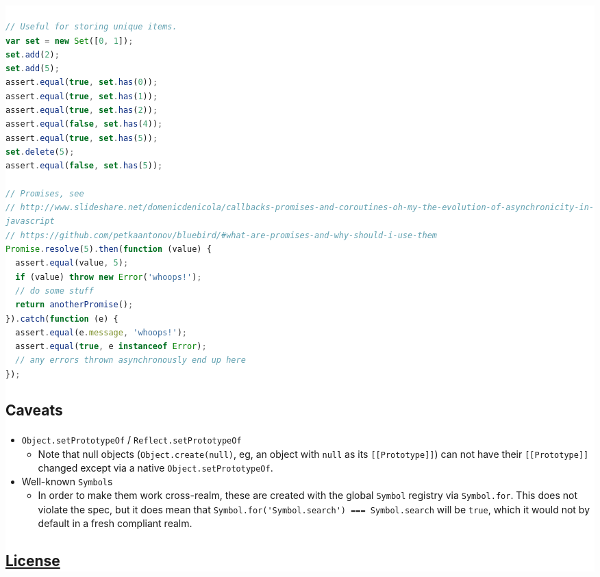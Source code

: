 ```javascript

// Useful for storing unique items.
var set = new Set([0, 1]);
set.add(2);
set.add(5);
assert.equal(true, set.has(0));
assert.equal(true, set.has(1));
assert.equal(true, set.has(2));
assert.equal(false, set.has(4));
assert.equal(true, set.has(5));
set.delete(5);
assert.equal(false, set.has(5));

// Promises, see
// http://www.slideshare.net/domenicdenicola/callbacks-promises-and-coroutines-oh-my-the-evolution-of-asynchronicity-in-javascript
// https://github.com/petkaantonov/bluebird/#what-are-promises-and-why-should-i-use-them
Promise.resolve(5).then(function (value) {
  assert.equal(value, 5);
  if (value) throw new Error('whoops!');
  // do some stuff
  return anotherPromise();
}).catch(function (e) {
  assert.equal(e.message, 'whoops!');
  assert.equal(true, e instanceof Error);
  // any errors thrown asynchronously end up here
});
```

## Caveats

 - `Object.setPrototypeOf` / `Reflect.setPrototypeOf`
   - Note that null objects (`Object.create(null)`, eg, an object with `null` as its `[[Prototype]]`) can not have their `[[Prototype]]` changed except via a native `Object.setPrototypeOf`.
 - Well-known `Symbol`s
   - In order to make them work cross-realm, these are created with the global `Symbol` registry via `Symbol.for`. This does not violate the spec, but it does mean that `Symbol.for('Symbol.search') === Symbol.search` will be `true`, which it would not by default in a fresh compliant realm.

## [License][license-url]

[1]: https://travis-ci.org/paulmillr/es6-shim.svg
[2]: https://travis-ci.org/paulmillr/es6-shim
[3]: https://david-dm.org/paulmillr/es6-shim.svg
[4]: https://david-dm.org/paulmillr/es6-shim
[5]: https://david-dm.org/paulmillr/es6-shim/dev-status.svg
[6]: https://david-dm.org/paulmillr/es6-shim#info=devDependencies
[license-url]: https://github.com/paulmillr/es6-shim/blob/master/LICENSE
[spec-html-url]: http://www.ecma-international.org/ecma-262/6.0/
[es5-shim-url]: https://github.com/es-shims/es5-shim
